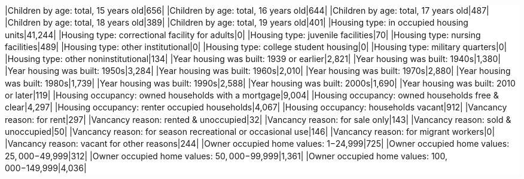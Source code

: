 |Children by age: total, 15 years old|656|
|Children by age: total, 16 years old|644|
|Children by age: total, 17 years old|487|
|Children by age: total, 18 years old|389|
|Children by age: total, 19 years old|401|
|Housing type: in occupied housing units|41,244|
|Housing type: correctional facility for adults|0|
|Housing type: juvenile facilities|70|
|Housing type: nursing facilities|489|
|Housing type: other institutional|0|
|Housing type: college student housing|0|
|Housing type: military quarters|0|
|Housing type: other noninstitutional|134|
|Year housing was built: 1939 or earlier|2,821|
|Year housing was built: 1940s|1,380|
|Year housing was built: 1950s|3,284|
|Year housing was built: 1960s|2,010|
|Year housing was built: 1970s|2,880|
|Year housing was built: 1980s|1,739|
|Year housing was built: 1990s|2,588|
|Year housing was built: 2000s|1,690|
|Year housing was built: 2010 or later|119|
|Housing occupancy: owned households with a mortgage|9,004|
|Housing occupancy: owned households free & clear|4,297|
|Housing occupancy: renter occupied households|4,067|
|Housing occupancy: households vacant|912|
|Vancancy reason: for rent|297|
|Vancancy reason: rented & unoccupied|32|
|Vancancy reason: for sale only|143|
|Vancancy reason: sold & unoccupied|50|
|Vancancy reason: for season recreational or occasional use|146|
|Vancancy reason: for migrant workers|0|
|Vancancy reason: vacant for other reasons|244|
|Owner occupied home values: $1-$24,999|725|
|Owner occupied home values: $25,000-$49,999|312|
|Owner occupied home values: $50,000-$99,999|1,361|
|Owner occupied home values: $100,000-$149,999|4,036|